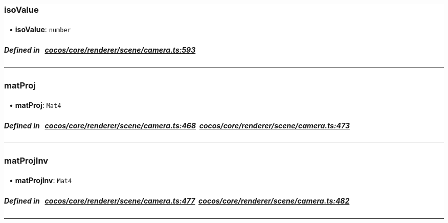 
### isoValue
<div style="margin-left: 10px;">




•  **isoValue**:
 ``number`` 
</div>

##### Defined in &nbsp;   [cocos/core/renderer/scene/camera.ts:593](https://github.com/cocos-creator/engine/blob/c7bf6b8a9/cocos/core/renderer/scene/camera.ts#L593)&nbsp;


___


### matProj
<div style="margin-left: 10px;">




•  **matProj**:
 ``Mat4`` 
</div>

##### Defined in &nbsp;   [cocos/core/renderer/scene/camera.ts:468](https://github.com/cocos-creator/engine/blob/c7bf6b8a9/cocos/core/renderer/scene/camera.ts#L468)&nbsp;   [cocos/core/renderer/scene/camera.ts:473](https://github.com/cocos-creator/engine/blob/c7bf6b8a9/cocos/core/renderer/scene/camera.ts#L473)&nbsp;


___


### matProjInv
<div style="margin-left: 10px;">




•  **matProjInv**:
 ``Mat4`` 
</div>

##### Defined in &nbsp;   [cocos/core/renderer/scene/camera.ts:477](https://github.com/cocos-creator/engine/blob/c7bf6b8a9/cocos/core/renderer/scene/camera.ts#L477)&nbsp;   [cocos/core/renderer/scene/camera.ts:482](https://github.com/cocos-creator/engine/blob/c7bf6b8a9/cocos/core/renderer/scene/camera.ts#L482)&nbsp;


___
